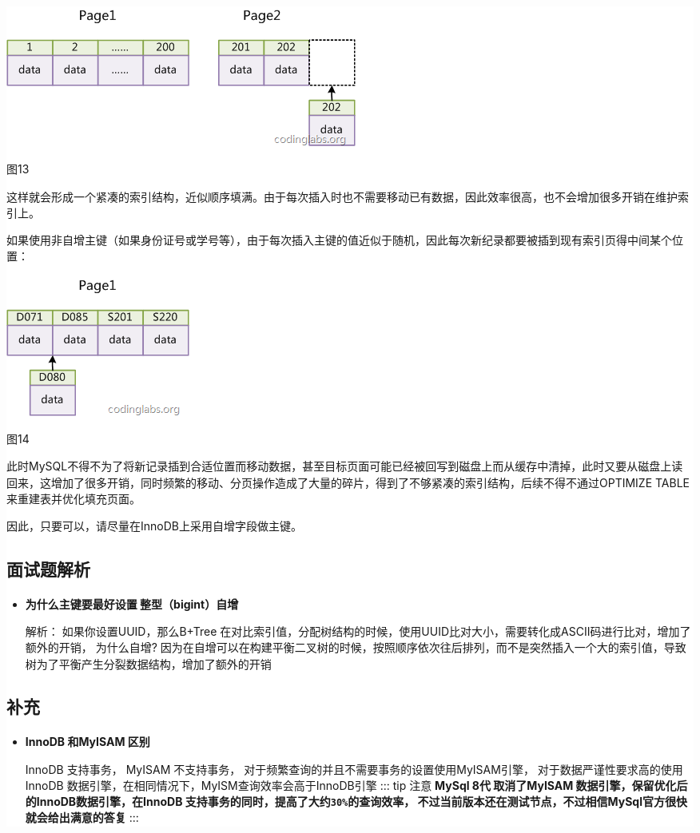 ![mysql_index](/img/mysql/mysql_index9.png)

图13

这样就会形成一个紧凑的索引结构，近似顺序填满。由于每次插入时也不需要移动已有数据，因此效率很高，也不会增加很多开销在维护索引上。

如果使用非自增主键（如果身份证号或学号等），由于每次插入主键的值近似于随机，因此每次新纪录都要被插到现有索引页得中间某个位置：


![mysql_index](/img/mysql/mysql_index10.png)

图14

此时MySQL不得不为了将新记录插到合适位置而移动数据，甚至目标页面可能已经被回写到磁盘上而从缓存中清掉，此时又要从磁盘上读回来，这增加了很多开销，同时频繁的移动、分页操作造成了大量的碎片，得到了不够紧凑的索引结构，后续不得不通过OPTIMIZE TABLE来重建表并优化填充页面。

因此，只要可以，请尽量在InnoDB上采用自增字段做主键。


## 面试题解析
* **为什么主键要最好设置 整型（bigint）自增**      
 
    解析： 如果你设置UUID，那么B+Tree 在对比索引值，分配树结构的时候，使用UUID比对大小，需要转化成ASCII码进行比对，增加了额外的开销，
为什么自增? 因为在自增可以在构建平衡二叉树的时候，按照顺序依次往后排列，而不是突然插入一个大的索引值，导致树为了平衡产生分裂数据结构，增加了额外的开销

## 补充
* **InnoDB 和MyISAM 区别**    

    InnoDB 支持事务， MyISAM 不支持事务， 对于频繁查询的并且不需要事务的设置使用MyISAM引擎，
对于数据严谨性要求高的使用InnoDB 数据引擎，在相同情况下，MyISM查询效率会高于InnoDB引擎
::: tip 注意
**MySql 8代 取消了MyISAM 数据引擎，保留优化后的InnoDB数据引擎，在InnoDB 支持事务的同时，提高了大约<code>30%</code>的查询效率，
  不过当前版本还在测试节点，不过相信MySql官方很快就会给出满意的答复**
:::
  



